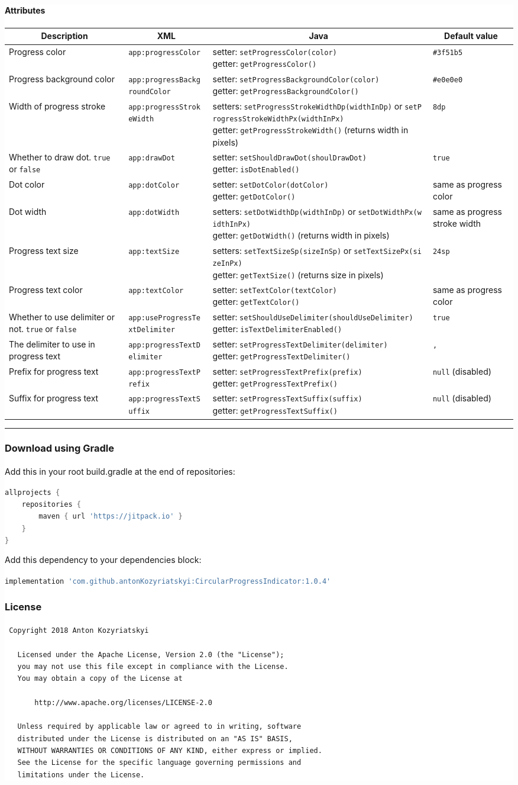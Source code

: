 #### Attributes
|  Description                                        | XML                               | Java                                                                                                                                                    | Default value                 |
|  -------------------------------------------------- | --------------------------------- | ------------------------------------------------------------------------------------------------------------------------------------------------------- | ----------------------------- |
|  Progress color                                     | `app:progressColor`               | setter: `setProgressColor(color)`<br>getter: `getProgressColor()`                                                                                       | `#3f51b5`                     |
|  Progress background  color                         | `app:progressBackgroundColor`     | setter: `setProgressBackgroundColor(color)`<br>getter: `getProgressBackgroundColor()`                                                                   | `#e0e0e0`                     |
|  Width of progress stroke                           | `app:progressStrokeWidth`         | setters: `setProgressStrokeWidthDp(widthInDp)` or `setProgressStrokeWidthPx(widthInPx)`<br>getter: `getProgressStrokeWidth()` (returns width in pixels) | `8dp`                         |
|  Whether to draw dot. `true` or `false`             | `app:drawDot`                     | setter: `setShouldDrawDot(shoulDrawDot)`<br>getter: `isDotEnabled()`                                                                                    |  `true`                       |
|  Dot color                                          | `app:dotColor`                    | setter: `setDotColor(dotColor)`<br>getter: `getDotColor()`                                                                                              | same as progress color        |
|  Dot width                                          | `app:dotWidth`                    | setters: `setDotWidthDp(widthInDp)` or `setDotWidthPx(widthInPx)`<br>getter: `getDotWidth()` (returns width in pixels)                                  | same as progress stroke width |
|  Progress text size                                 | `app:textSize`                    | setters: `setTextSizeSp(sizeInSp)` or `setTextSizePx(sizeInPx)`<br>getter: `getTextSize()` (returns size in pixels)                                     | `24sp`                        |
|  Progress text color                                | `app:textColor`                   | setter: `setTextColor(textColor)`<br>getter: `getTextColor()`                                                                                           | same as progress color        |
|  Whether to use delimiter or not. `true` or `false` | `app:useProgressTextDelimiter`    | setter: `setShouldUseDelimiter(shouldUseDelimiter)`<br>getter: `isTextDelimiterEnabled()`                                                               | `true`                        |
|  The delimiter to use in progress text              | `app:progressTextDelimiter`       | setter: `setProgressTextDelimiter(delimiter)`<br>getter: `getProgressTextDelimiter()`                                                                   | `,`                           |
|  Prefix for progress text                           | `app:progressTextPrefix`          | setter: `setProgressTextPrefix(prefix)`<br>getter: `getProgressTextPrefix()`                                                                            | `null` (disabled)             |
|  Suffix for progress text                           | `app:progressTextSuffix`          | setter: `setProgressTextSuffix(suffix)`<br>getter: `getProgressTextSuffix()`                                                                            | `null` (disabled)             |

---

### Download using Gradle

Add this in your root build.gradle at the end of repositories:
```groovy
allprojects {
    repositories {
        maven { url 'https://jitpack.io' }
    }
}
```

Add this dependency to your dependencies block:
```groovy
implementation 'com.github.antonKozyriatskyi:CircularProgressIndicator:1.0.4'
```

### License

```
 Copyright 2018 Anton Kozyriatskyi

   Licensed under the Apache License, Version 2.0 (the "License");
   you may not use this file except in compliance with the License.
   You may obtain a copy of the License at

       http://www.apache.org/licenses/LICENSE-2.0

   Unless required by applicable law or agreed to in writing, software
   distributed under the License is distributed on an "AS IS" BASIS,
   WITHOUT WARRANTIES OR CONDITIONS OF ANY KIND, either express or implied.
   See the License for the specific language governing permissions and
   limitations under the License.
```
